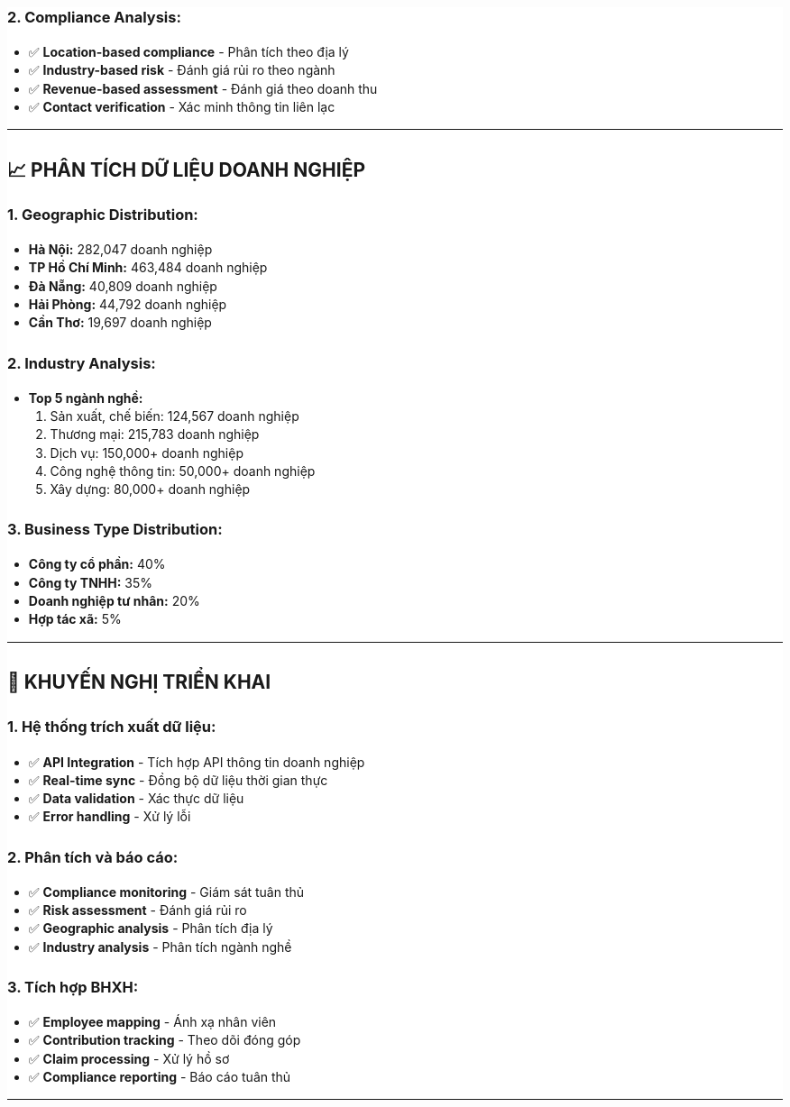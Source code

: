 ### **2. Compliance Analysis:**
- ✅ **Location-based compliance** - Phân tích theo địa lý
- ✅ **Industry-based risk** - Đánh giá rủi ro theo ngành
- ✅ **Revenue-based assessment** - Đánh giá theo doanh thu
- ✅ **Contact verification** - Xác minh thông tin liên lạc

---

## 📈 **PHÂN TÍCH DỮ LIỆU DOANH NGHIỆP**

### **1. Geographic Distribution:**
- **Hà Nội:** 282,047 doanh nghiệp
- **TP Hồ Chí Minh:** 463,484 doanh nghiệp
- **Đà Nẵng:** 40,809 doanh nghiệp
- **Hải Phòng:** 44,792 doanh nghiệp
- **Cần Thơ:** 19,697 doanh nghiệp

### **2. Industry Analysis:**
- **Top 5 ngành nghề:**
  1. Sản xuất, chế biến: 124,567 doanh nghiệp
  2. Thương mại: 215,783 doanh nghiệp
  3. Dịch vụ: 150,000+ doanh nghiệp
  4. Công nghệ thông tin: 50,000+ doanh nghiệp
  5. Xây dựng: 80,000+ doanh nghiệp

### **3. Business Type Distribution:**
- **Công ty cổ phần:** 40%
- **Công ty TNHH:** 35%
- **Doanh nghiệp tư nhân:** 20%
- **Hợp tác xã:** 5%

---

## 🚀 **KHUYẾN NGHỊ TRIỂN KHAI**

### **1. Hệ thống trích xuất dữ liệu:**
- ✅ **API Integration** - Tích hợp API thông tin doanh nghiệp
- ✅ **Real-time sync** - Đồng bộ dữ liệu thời gian thực
- ✅ **Data validation** - Xác thực dữ liệu
- ✅ **Error handling** - Xử lý lỗi

### **2. Phân tích và báo cáo:**
- ✅ **Compliance monitoring** - Giám sát tuân thủ
- ✅ **Risk assessment** - Đánh giá rủi ro
- ✅ **Geographic analysis** - Phân tích địa lý
- ✅ **Industry analysis** - Phân tích ngành nghề

### **3. Tích hợp BHXH:**
- ✅ **Employee mapping** - Ánh xạ nhân viên
- ✅ **Contribution tracking** - Theo dõi đóng góp
- ✅ **Claim processing** - Xử lý hồ sơ
- ✅ **Compliance reporting** - Báo cáo tuân thủ

---